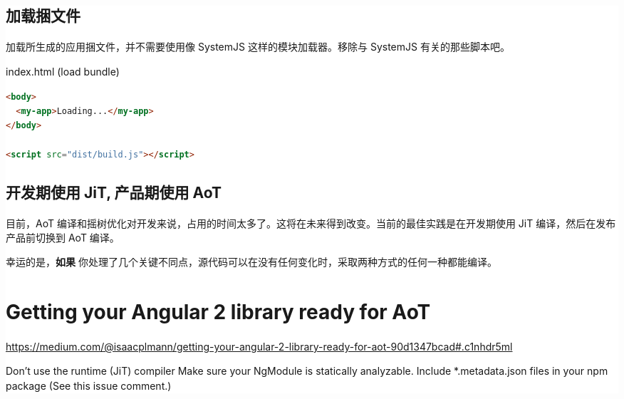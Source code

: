 ## 加载捆文件

加载所生成的应用捆文件，并不需要使用像 SystemJS 这样的模块加载器。移除与 SystemJS 有关的那些脚本吧。

index.html (load bundle)
```html
<body>
  <my-app>Loading...</my-app>
</body>

<script src="dist/build.js"></script>
```

## 开发期使用 JiT, 产品期使用 AoT

目前，AoT 编译和摇树优化对开发来说，占用的时间太多了。这将在未来得到改变。当前的最佳实践是在开发期使用 JiT 编译，然后在发布产品前切换到 AoT 编译。

幸运的是，**如果** 你处理了几个关键不同点，源代码可以在没有任何变化时，采取两种方式的任何一种都能编译。

# Getting your Angular 2 library ready for AoT

https://medium.com/@isaacplmann/getting-your-angular-2-library-ready-for-aot-90d1347bcad#.c1nhdr5ml

Don’t use the runtime (JiT) compiler
Make sure your NgModule is statically analyzable.
Include *.metadata.json files in your npm package (See this issue comment.)
